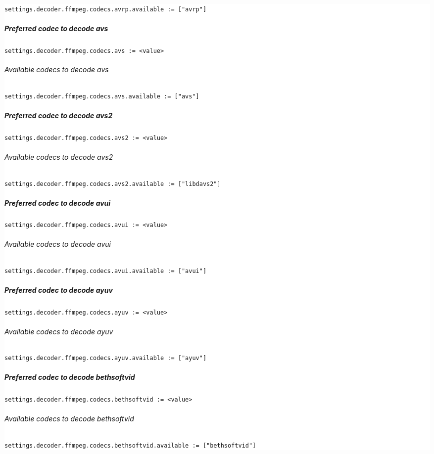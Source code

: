 ```liquidsoap
settings.decoder.ffmpeg.codecs.avrp.available := ["avrp"]
```

##### Preferred codec to decode avs

```liquidsoap
settings.decoder.ffmpeg.codecs.avs := <value>
```

###### Available codecs to decode avs

```liquidsoap
settings.decoder.ffmpeg.codecs.avs.available := ["avs"]
```

##### Preferred codec to decode avs2

```liquidsoap
settings.decoder.ffmpeg.codecs.avs2 := <value>
```

###### Available codecs to decode avs2

```liquidsoap
settings.decoder.ffmpeg.codecs.avs2.available := ["libdavs2"]
```

##### Preferred codec to decode avui

```liquidsoap
settings.decoder.ffmpeg.codecs.avui := <value>
```

###### Available codecs to decode avui

```liquidsoap
settings.decoder.ffmpeg.codecs.avui.available := ["avui"]
```

##### Preferred codec to decode ayuv

```liquidsoap
settings.decoder.ffmpeg.codecs.ayuv := <value>
```

###### Available codecs to decode ayuv

```liquidsoap
settings.decoder.ffmpeg.codecs.ayuv.available := ["ayuv"]
```

##### Preferred codec to decode bethsoftvid

```liquidsoap
settings.decoder.ffmpeg.codecs.bethsoftvid := <value>
```

###### Available codecs to decode bethsoftvid

```liquidsoap
settings.decoder.ffmpeg.codecs.bethsoftvid.available := ["bethsoftvid"]
```
